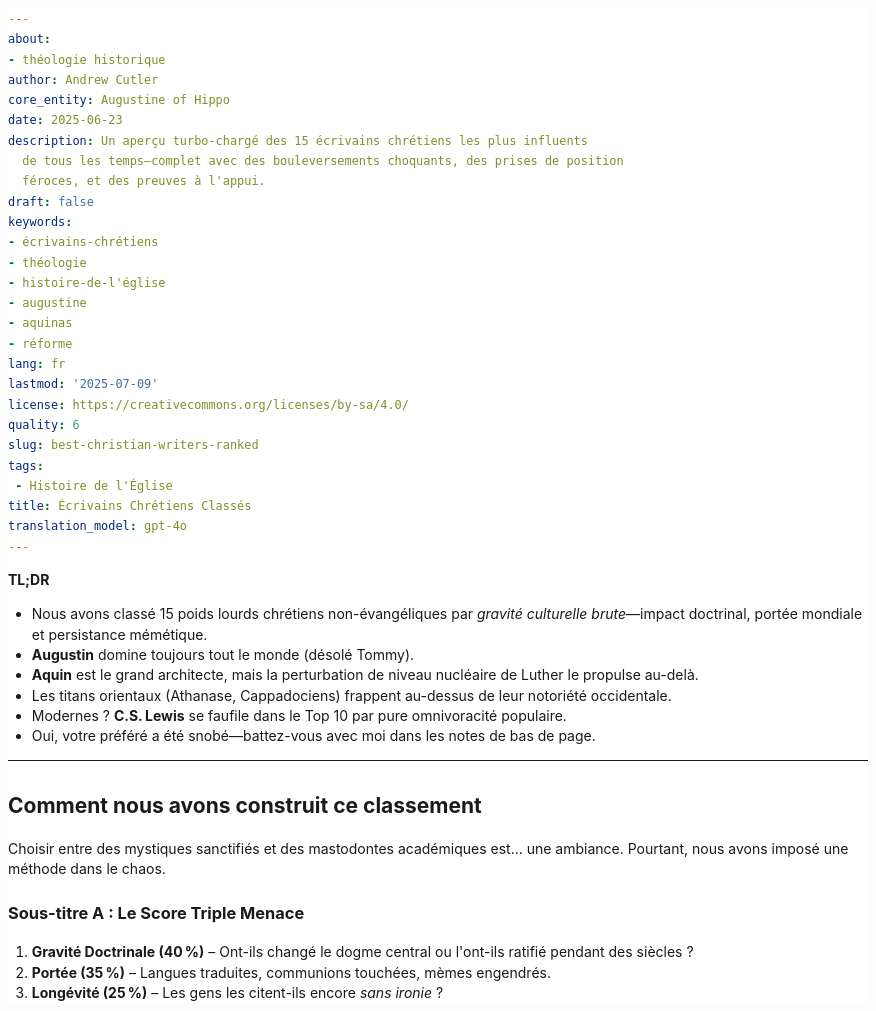 ```yaml
---
about:
- théologie historique
author: Andrew Cutler
core_entity: Augustine of Hippo
date: 2025-06-23
description: Un aperçu turbo-chargé des 15 écrivains chrétiens les plus influents
  de tous les temps—complet avec des bouleversements choquants, des prises de position
  féroces, et des preuves à l'appui.
draft: false
keywords:
- écrivains-chrétiens
- théologie
- histoire-de-l'église
- augustine
- aquinas
- réforme
lang: fr
lastmod: '2025-07-09'
license: https://creativecommons.org/licenses/by-sa/4.0/
quality: 6
slug: best-christian-writers-ranked
tags:
 - Histoire de l'Église
title: Écrivains Chrétiens Classés
translation_model: gpt-4o
---
```


**TL;DR**

- Nous avons classé 15 poids lourds chrétiens non-évangéliques par *gravité culturelle brute*—impact doctrinal, portée mondiale et persistance mémétique. 
- **Augustin** domine toujours tout le monde (désolé Tommy). 
- **Aquin** est le grand architecte, mais la perturbation de niveau nucléaire de Luther le propulse au-delà. 
- Les titans orientaux (Athanase, Cappadociens) frappent au-dessus de leur notoriété occidentale. 
- Modernes ? **C.S. Lewis** se faufile dans le Top 10 par pure omnivoracité populaire. 
- Oui, votre préféré a été snobé—battez-vous avec moi dans les notes de bas de page. 

---

## Comment nous avons construit ce classement

Choisir entre des mystiques sanctifiés et des mastodontes académiques est… une ambiance. Pourtant, nous avons imposé une méthode dans le chaos. 

### Sous-titre A : Le Score Triple Menace

1. **Gravité Doctrinale (40 %)** – Ont-ils changé le dogme central ou l'ont-ils ratifié pendant des siècles ?  
2. **Portée (35 %)** – Langues traduites, communions touchées, mèmes engendrés.  
3. **Longévité (25 %)** – Les gens les citent-ils encore *sans ironie* ?  
